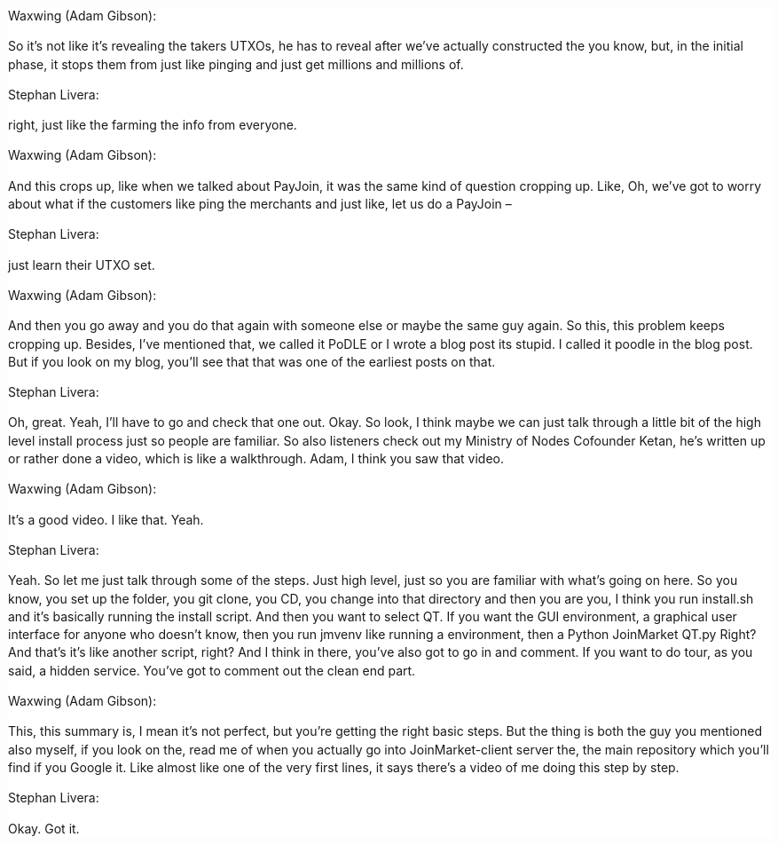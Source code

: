 Waxwing (Adam Gibson):

So it’s not like it’s revealing the takers UTXOs, he has to reveal after we’ve actually constructed the you know, but, in the initial phase, it stops them from just like pinging and just get millions and millions of.

Stephan Livera:

right, just like the farming the info from everyone.

Waxwing (Adam Gibson):

And this crops up, like when we talked about PayJoin, it was the same kind of question cropping up. Like, Oh, we’ve got to worry about what if the customers like ping the merchants and just like, let us do a PayJoin –

Stephan Livera:

just learn their UTXO set.

Waxwing (Adam Gibson):

And then you go away and you do that again with someone else or maybe the same guy again. So this, this problem keeps cropping up. Besides, I’ve mentioned that, we called it PoDLE or I wrote a blog post its stupid. I called it poodle in the blog post. But if you look on my blog, you’ll see that that was one of the earliest posts on that.

Stephan Livera:

Oh, great. Yeah, I’ll have to go and check that one out. Okay. So look, I think maybe we can just talk through a little bit of the high level install process just so people are familiar. So also listeners check out my Ministry of Nodes Cofounder Ketan, he’s written up or rather done a video, which is like a walkthrough. Adam, I think you saw that video.

Waxwing (Adam Gibson):

It’s a good video. I like that. Yeah.

Stephan Livera:

Yeah. So let me just talk through some of the steps. Just high level, just so you are familiar with what’s going on here. So you know, you set up the folder, you git clone, you CD, you change into that directory and then you are you, I think you run install.sh and it’s basically running the install script. And then you want to select QT. If you want the GUI environment, a graphical user interface for anyone who doesn’t know, then you run jmvenv like running a environment, then a Python JoinMarket QT.py Right? And that’s it’s like another script, right? And I think in there, you’ve also got to go in and comment. If you want to do tour, as you said, a hidden service. You’ve got to comment out the clean end part.

Waxwing (Adam Gibson):

This, this summary is, I mean it’s not perfect, but you’re getting the right basic steps. But the thing is both the guy you mentioned also myself, if you look on the, read me of when you actually go into JoinMarket-client server the, the main repository which you’ll find if you Google it. Like almost like one of the very first lines, it says there’s a video of me doing this step by step.

Stephan Livera:

Okay. Got it.
